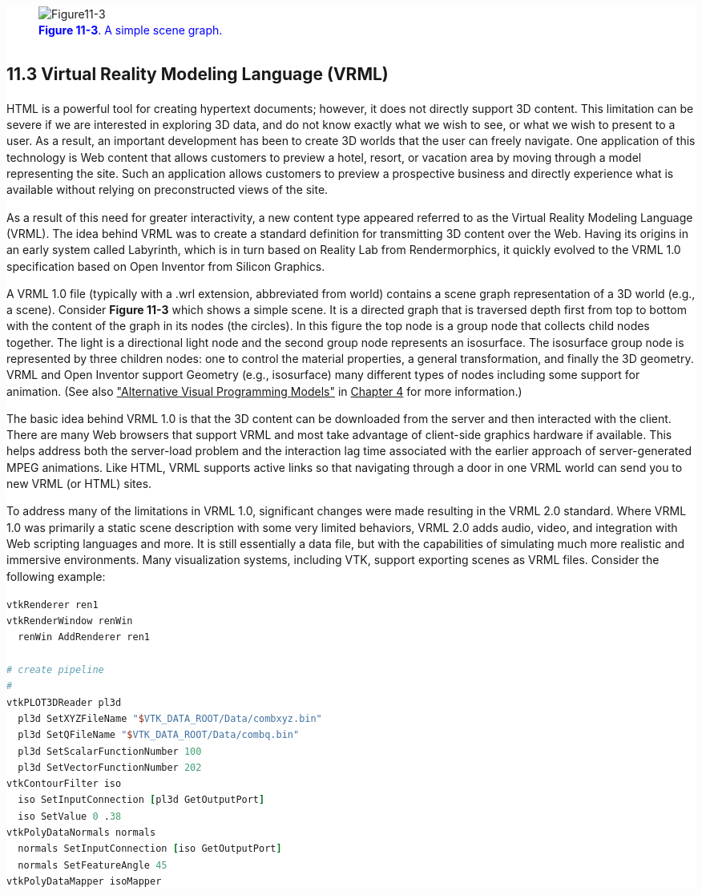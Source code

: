 <figure id="Figure 11-3">
  <img src="https://raw.githubusercontent.com/lorensen/VTKExamples/master/src/VTKBook/Figures/Figure11-3.png?raw=true" width="640" alt="Figure11-3">
  <figcaption style="color:blue"><b>Figure 11-3</b>. A simple scene graph.</figcaption>
</figure>

## 11.3 Virtual Reality Modeling Language (VRML)

HTML is a powerful tool for creating hypertext documents; however, it does not directly support 3D content. This limitation can be severe if we are interested in exploring 3D data, and do not know exactly what we wish to see, or what we wish to present to a user. As a result, an important development has been to create 3D worlds that the user can freely navigate. One application of this technology is Web content that allows customers to preview a hotel, resort, or vacation area by moving through a model representing the site. Such an application allows customers to preview a prospective business and directly experience what is available without relying on preconstructed views of the site.

As a result of this need for greater interactivity, a new content type appeared referred to as the Virtual Reality Modeling Language (VRML). The idea behind VRML was to create a standard definition for transmitting 3D content over the Web. Having its origins in an early system called Labyrinth, which is in turn based on Reality Lab from Rendermorphics, it quickly evolved to the VRML 1.0 specification based on Open Inventor from Silicon Graphics. 

A VRML 1.0 file (typically with a .wrl extension, abbreviated from world) contains a scene graph representation of a 3D world (e.g., a scene). Consider **Figure 11-3** which shows a simple scene. It is a directed graph that is traversed depth first from top to bottom with the content of the graph in its nodes (the circles). In this figure the top node is a group node that collects child nodes together. The light is a directional light node and the second group node represents an isosurface. The isosurface group node is represented by three children nodes: one to control the material properties, a general transformation, and finally the 3D geometry. VRML and Open Inventor support Geometry (e.g., isosurface) many different types of nodes including some support for animation. (See also ["Alternative Visual Programming Models"](/VTKBook/04Chapter4/#alternative-visual-programming-models) in [Chapter 4](/VTKBook/04Chapter4) for more information.)

The basic idea behind VRML 1.0 is that the 3D content can be downloaded from the server and then interacted with the client. There are many Web browsers that support VRML and most take advantage of client-side graphics hardware if available. This helps address both the server-load problem and the interaction lag time associated with the earlier approach of server-generated MPEG animations. Like HTML, VRML supports active links so that navigating through a door in one VRML world can send you to new VRML (or HTML) sites.

To address many of the limitations in VRML 1.0, significant changes were made resulting in the VRML 2.0 standard. Where VRML 1.0 was primarily a static scene description with some very limited behaviors, VRML 2.0 adds audio, video, and integration with Web scripting languages and more. It is still essentially a data file, but with the capabilities of simulating much more realistic and immersive environments. Many visualization systems, including VTK, support exporting scenes as VRML files. Consider the following example:

``` tcl
vtkRenderer ren1
vtkRenderWindow renWin
  renWin AddRenderer ren1

# create pipeline
#
vtkPLOT3DReader pl3d
  pl3d SetXYZFileName "$VTK_DATA_ROOT/Data/combxyz.bin"
  pl3d SetQFileName "$VTK_DATA_ROOT/Data/combq.bin"
  pl3d SetScalarFunctionNumber 100
  pl3d SetVectorFunctionNumber 202
vtkContourFilter iso
  iso SetInputConnection [pl3d GetOutputPort]
  iso SetValue 0 .38
vtkPolyDataNormals normals
  normals SetInputConnection [iso GetOutputPort]
  normals SetFeatureAngle 45
vtkPolyDataMapper isoMapper
```